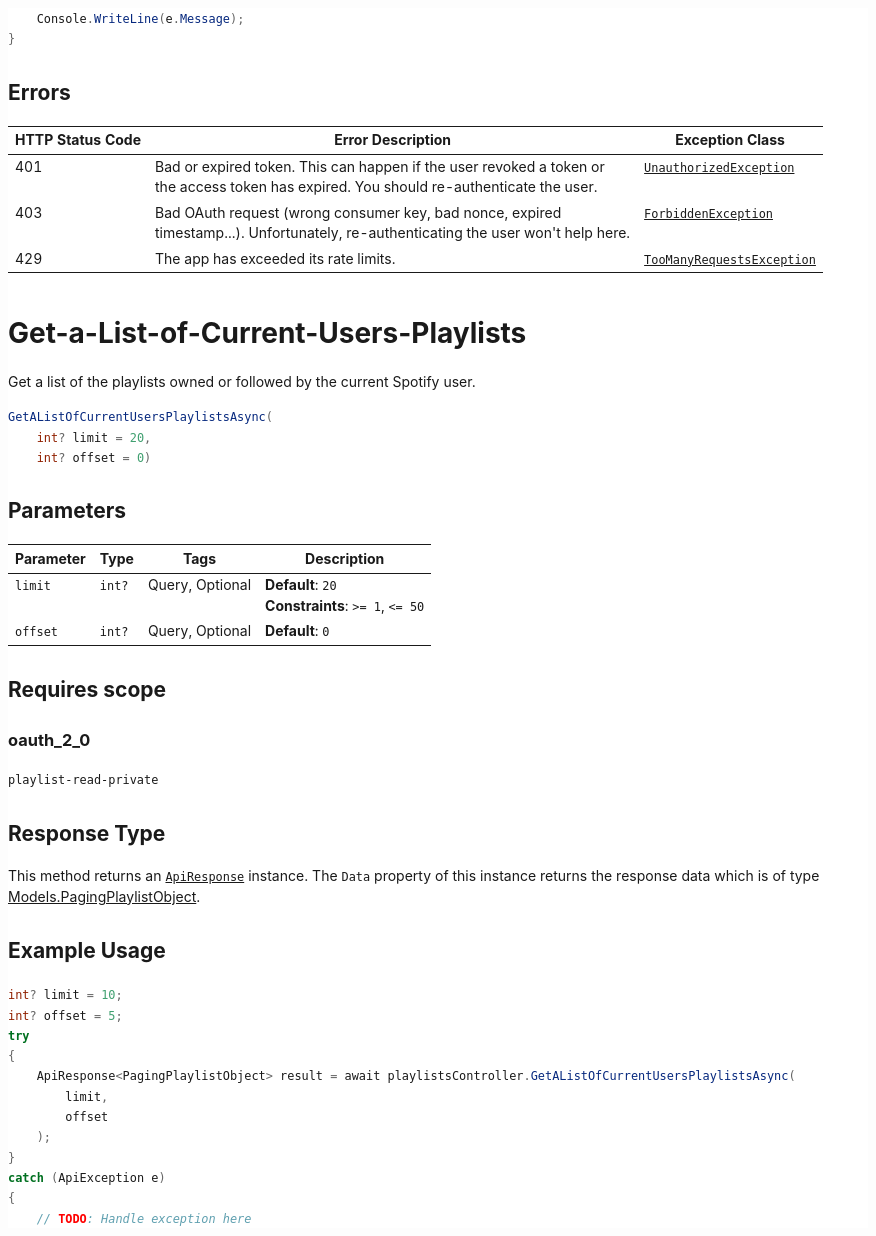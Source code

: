 ```csharp
    Console.WriteLine(e.Message);
}
```

## Errors

| HTTP Status Code | Error Description | Exception Class |
|  --- | --- | --- |
| 401 | Bad or expired token. This can happen if the user revoked a token or<br>the access token has expired. You should re-authenticate the user. | [`UnauthorizedException`](../../doc/models/unauthorized-exception.md) |
| 403 | Bad OAuth request (wrong consumer key, bad nonce, expired<br>timestamp...). Unfortunately, re-authenticating the user won't help here. | [`ForbiddenException`](../../doc/models/forbidden-exception.md) |
| 429 | The app has exceeded its rate limits. | [`TooManyRequestsException`](../../doc/models/too-many-requests-exception.md) |


# Get-a-List-of-Current-Users-Playlists

Get a list of the playlists owned or followed by the current Spotify
user.

```csharp
GetAListOfCurrentUsersPlaylistsAsync(
    int? limit = 20,
    int? offset = 0)
```

## Parameters

| Parameter | Type | Tags | Description |
|  --- | --- | --- | --- |
| `limit` | `int?` | Query, Optional | **Default**: `20`<br>**Constraints**: `>= 1`, `<= 50` |
| `offset` | `int?` | Query, Optional | **Default**: `0` |

## Requires scope

### oauth_2_0

`playlist-read-private`

## Response Type

This method returns an [`ApiResponse`](../../doc/api-response.md) instance. The `Data` property of this instance returns the response data which is of type [Models.PagingPlaylistObject](../../doc/models/paging-playlist-object.md).

## Example Usage

```csharp
int? limit = 10;
int? offset = 5;
try
{
    ApiResponse<PagingPlaylistObject> result = await playlistsController.GetAListOfCurrentUsersPlaylistsAsync(
        limit,
        offset
    );
}
catch (ApiException e)
{
    // TODO: Handle exception here
```